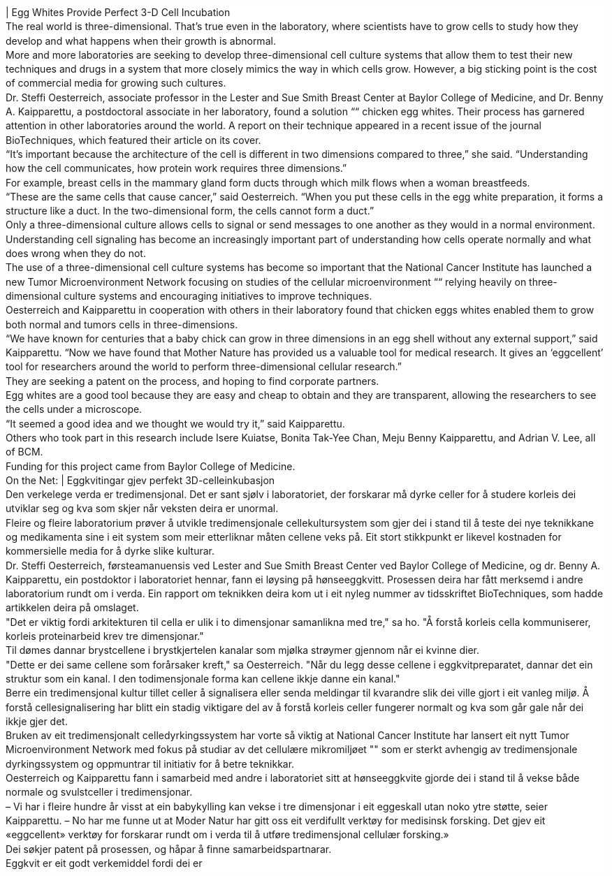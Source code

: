 | Egg Whites Provide Perfect 3-D Cell Incubation<br/>The real world is three-dimensional. That’s true even in the laboratory, where scientists have to grow cells to study how they develop and what happens when their growth is abnormal.<br/>More and more laboratories are seeking to develop three-dimensional cell culture systems that allow them to test their new techniques and drugs in a system that more closely mimics the way in which cells grow. However, a big sticking point is the cost of commercial media for growing such cultures.<br/>Dr. Steffi Oesterreich, associate professor in the Lester and Sue Smith Breast Center at Baylor College of Medicine, and Dr. Benny A. Kaipparettu, a postdoctoral associate in her laboratory, found a solution ““ chicken egg whites. Their process has garnered attention in other laboratories around the world. A report on their technique appeared in a recent issue of the journal BioTechniques, which featured their article on its cover.<br/>“It’s important because the architecture of the cell is different in two dimensions compared to three,” she said. “Understanding how the cell communicates, how protein work requires three dimensions.”<br/>For example, breast cells in the mammary gland form ducts through which milk flows when a woman breastfeeds.<br/>“These are the same cells that cause cancer,” said Oesterreich. “When you put these cells in the egg white preparation, it forms a structure like a duct. In the two-dimensional form, the cells cannot form a duct.”<br/>Only a three-dimensional culture allows cells to signal or send messages to one another as they would in a normal environment. Understanding cell signaling has become an increasingly important part of understanding how cells operate normally and what does wrong when they do not.<br/>The use of a three-dimensional cell culture systems has become so important that the National Cancer Institute has launched a new Tumor Microenvironment Network focusing on studies of the cellular microenvironment ““ relying heavily on three-dimensional culture systems and encouraging initiatives to improve techniques.<br/>Oesterreich and Kaipparettu in cooperation with others in their laboratory found that chicken eggs whites enabled them to grow both normal and tumors cells in three-dimensions.<br/>“We have known for centuries that a baby chick can grow in three dimensions in an egg shell without any external support,” said Kaipparettu. “Now we have found that Mother Nature has provided us a valuable tool for medical research. It gives an ‘eggcellent’ tool for researchers around the world to perform three-dimensional cellular research.”<br/>They are seeking a patent on the process, and hoping to find corporate partners.<br/>Egg whites are a good tool because they are easy and cheap to obtain and they are transparent, allowing the researchers to see the cells under a microscope.<br/>“It seemed a good idea and we thought we would try it,” said Kaipparettu.<br/>Others who took part in this research include Isere Kuiatse, Bonita Tak-Yee Chan, Meju Benny Kaipparettu, and Adrian V. Lee, all of BCM.<br/>Funding for this project came from Baylor College of Medicine.<br/>On the Net: | Eggkvitingar gjev perfekt 3D-celleinkubasjon<br/>Den verkelege verda er tredimensjonal. Det er sant sjølv i laboratoriet, der forskarar må dyrke celler for å studere korleis dei utviklar seg og kva som skjer når veksten deira er unormal.<br/>Fleire og fleire laboratorium prøver å utvikle tredimensjonale cellekultursystem som gjer dei i stand til å teste dei nye teknikkane og medikamenta sine i eit system som meir etterliknar måten cellene veks på. Eit stort stikkpunkt er likevel kostnaden for kommersielle media for å dyrke slike kulturar.<br/>Dr. Steffi Oesterreich, førsteamanuensis ved Lester and Sue Smith Breast Center ved Baylor College of Medicine, og dr. Benny A. Kaipparettu, ein postdoktor i laboratoriet hennar, fann ei løysing på hønseeggkvitt. Prosessen deira har fått merksemd i andre laboratorium rundt om i verda. Ein rapport om teknikken deira kom ut i eit nyleg nummer av tidsskriftet BioTechniques, som hadde artikkelen deira på omslaget.<br/>"Det er viktig fordi arkitekturen til cella er ulik i to dimensjonar samanlikna med tre," sa ho. "Å forstå korleis cella kommuniserer, korleis proteinarbeid krev tre dimensjonar."<br/>Til dømes dannar brystcellene i brystkjertelen kanalar som mjølka strøymer gjennom når ei kvinne dier.<br/>"Dette er dei same cellene som forårsaker kreft," sa Oesterreich. "Når du legg desse cellene i eggkvitpreparatet, dannar det ein struktur som ein kanal. I den todimensjonale forma kan cellene ikkje danne ein kanal."<br/>Berre ein tredimensjonal kultur tillet celler å signalisera eller senda meldingar til kvarandre slik dei ville gjort i eit vanleg miljø. Å forstå cellesignalisering har blitt ein stadig viktigare del av å forstå korleis celler fungerer normalt og kva som går gale når dei ikkje gjer det.<br/>Bruken av eit tredimensjonalt celledyrkingssystem har vorte så viktig at National Cancer Institute har lansert eit nytt Tumor Microenvironment Network med fokus på studiar av det cellulære mikromiljøet "" som er sterkt avhengig av tredimensjonale dyrkingssystem og oppmuntrar til initiativ for å betre teknikkar.<br/>Oesterreich og Kaipparettu fann i samarbeid med andre i laboratoriet sitt at hønseeggkvite gjorde dei i stand til å vekse både normale og svulstceller i tredimensjonar.<br/>– Vi har i fleire hundre år visst at ein babykylling kan vekse i tre dimensjonar i eit eggeskall utan noko ytre støtte, seier Kaipparettu. – No har me funne ut at Moder Natur har gitt oss eit verdifullt verktøy for medisinsk forsking. Det gjev eit «eggcellent» verktøy for forskarar rundt om i verda til å utføre tredimensjonal cellulær forsking.»<br/>Dei søkjer patent på prosessen, og håpar å finne samarbeidspartnarar.<br/>Eggkvit er eit godt verkemiddel fordi dei er